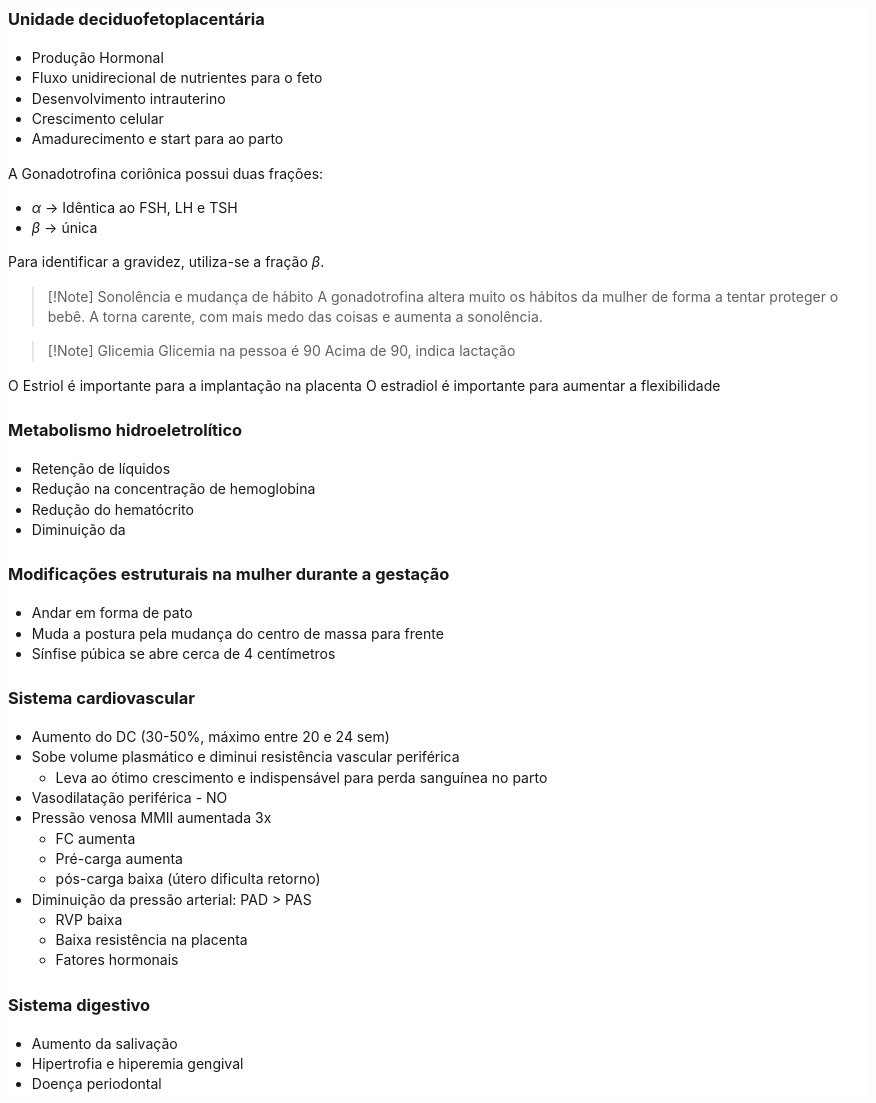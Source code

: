 ### Unidade deciduofetoplacentária
- Produção Hormonal
- Fluxo unidirecional de nutrientes para o feto
- Desenvolvimento intrauterino
- Crescimento celular
- Amadurecimento e start para ao parto

A Gonadotrofina coriônica possui duas frações:
- $\alpha$ -> Idêntica ao FSH, LH e TSH
- $\beta$ -> única

Para identificar a gravidez, utiliza-se a fração $\beta$.

>[!Note] Sonolência e mudança de hábito
>A gonadotrofina altera muito os hábitos da mulher de forma a tentar proteger o bebê. A torna carente, com mais medo das coisas e aumenta a sonolência.

>[!Note] Glicemia
>Glicemia na pessoa é 90
>Acima de 90, indica lactação

O Estriol é importante para a implantação na placenta
O estradiol é importante para aumentar a flexibilidade

### Metabolismo hidroeletrolítico
- Retenção de líquidos
- Redução na concentração de hemoglobina
- Redução do hematócrito
- Diminuição da 

### Modificações estruturais na mulher durante a gestação
- Andar em forma de pato
- Muda a postura pela mudança do centro de massa para frente
- Sínfise púbica se abre cerca de 4 centímetros

### Sistema cardiovascular
- Aumento do DC (30-50%, máximo entre 20 e 24 sem)
- Sobe volume plasmático e diminui resistência vascular periférica
	- Leva ao ótimo crescimento e indispensável para perda sanguínea no parto
- Vasodilatação periférica - NO
- Pressão venosa MMII aumentada 3x
	- FC aumenta
	- Pré-carga aumenta
	- pós-carga baixa (útero dificulta retorno)
- Diminuição da pressão arterial: PAD > PAS
	- RVP baixa
	- Baixa resistência na placenta
	- Fatores hormonais

### Sistema digestivo
- Aumento da salivação
- Hipertrofia e hiperemia gengival
- Doença periodontal
